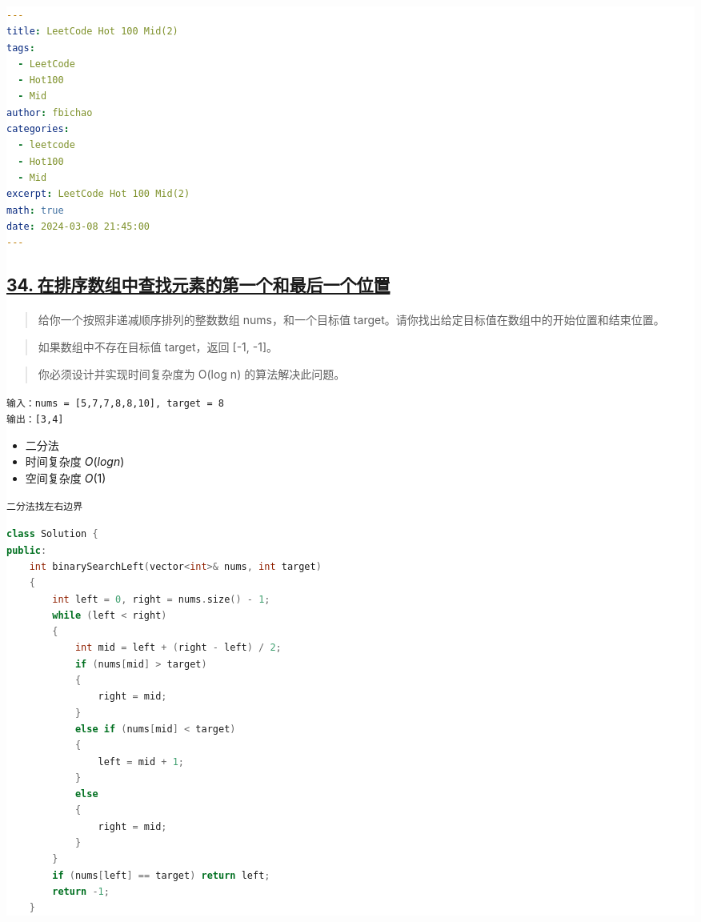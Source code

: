 ```yaml
---
title: LeetCode Hot 100 Mid(2)
tags:
  - LeetCode
  - Hot100
  - Mid
author: fbichao
categories:
  - leetcode
  - Hot100
  - Mid
excerpt: LeetCode Hot 100 Mid(2)
math: true
date: 2024-03-08 21:45:00
---
```


## [34. 在排序数组中查找元素的第一个和最后一个位置](https://leetcode.cn/problems/find-first-and-last-position-of-element-in-sorted-array/description/?envType=featured-list&envId=2cktkvj?envType=featured-list&envId=2cktkvj)

> 给你一个按照非递减顺序排列的整数数组 nums，和一个目标值 target。请你找出给定目标值在数组中的开始位置和结束位置。

> 如果数组中不存在目标值 target，返回 [-1, -1]。

> 你必须设计并实现时间复杂度为 O(log n) 的算法解决此问题。

```
输入：nums = [5,7,7,8,8,10], target = 8
输出：[3,4]
```

- 二分法
- 时间复杂度 $O(logn)$
- 空间复杂度 $O(1)$

```
二分法找左右边界
```

```C++
class Solution {
public:
    int binarySearchLeft(vector<int>& nums, int target)
    {
        int left = 0, right = nums.size() - 1;
        while (left < right)
        {
            int mid = left + (right - left) / 2;
            if (nums[mid] > target)
            {
                right = mid;
            }
            else if (nums[mid] < target)
            {
                left = mid + 1;
            }
            else
            {
                right = mid;
            }
        }
        if (nums[left] == target) return left;
        return -1;
    }
```